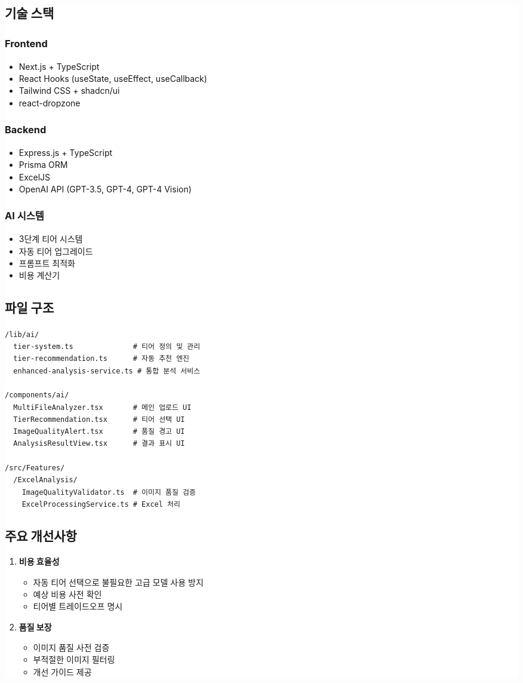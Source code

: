 ## 기술 스택

### Frontend
- Next.js + TypeScript
- React Hooks (useState, useEffect, useCallback)
- Tailwind CSS + shadcn/ui
- react-dropzone

### Backend
- Express.js + TypeScript
- Prisma ORM
- ExcelJS
- OpenAI API (GPT-3.5, GPT-4, GPT-4 Vision)

### AI 시스템
- 3단계 티어 시스템
- 자동 티어 업그레이드
- 프롬프트 최적화
- 비용 계산기

## 파일 구조

```
/lib/ai/
  tier-system.ts              # 티어 정의 및 관리
  tier-recommendation.ts      # 자동 추천 엔진
  enhanced-analysis-service.ts # 통합 분석 서비스

/components/ai/
  MultiFileAnalyzer.tsx       # 메인 업로드 UI
  TierRecommendation.tsx      # 티어 선택 UI
  ImageQualityAlert.tsx       # 품질 경고 UI
  AnalysisResultView.tsx      # 결과 표시 UI

/src/Features/
  /ExcelAnalysis/
    ImageQualityValidator.ts  # 이미지 품질 검증
    ExcelProcessingService.ts # Excel 처리
```

## 주요 개선사항

1. **비용 효율성**
   - 자동 티어 선택으로 불필요한 고급 모델 사용 방지
   - 예상 비용 사전 확인
   - 티어별 트레이드오프 명시

2. **품질 보장**
   - 이미지 품질 사전 검증
   - 부적절한 이미지 필터링
   - 개선 가이드 제공
